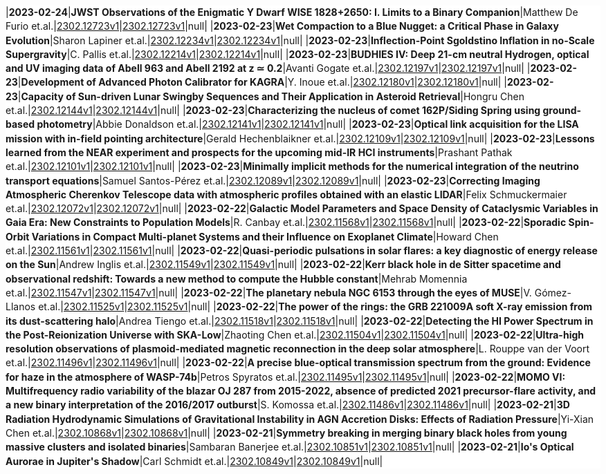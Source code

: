 |**2023-02-24**|**JWST Observations of the Enigmatic Y Dwarf WISE 1828+2650: I. Limits to a Binary Companion**|Matthew De Furio et.al.|[2302.12723v1](http://arxiv.org/abs/2302.12723v1)|[2302.12723v1](http://arxiv.org/pdf/2302.12723v1)|null|
|**2023-02-23**|**Wet Compaction to a Blue Nugget: a Critical Phase in Galaxy Evolution**|Sharon Lapiner et.al.|[2302.12234v1](http://arxiv.org/abs/2302.12234v1)|[2302.12234v1](http://arxiv.org/pdf/2302.12234v1)|null|
|**2023-02-23**|**Inflection-Point Sgoldstino Inflation in no-Scale Supergravity**|C. Pallis et.al.|[2302.12214v1](http://arxiv.org/abs/2302.12214v1)|[2302.12214v1](http://arxiv.org/pdf/2302.12214v1)|null|
|**2023-02-23**|**BUDHIES IV: Deep 21-cm neutral Hydrogen, optical and UV imaging data of Abell 963 and Abell 2192 at z $\simeq$ 0.2**|Avanti Gogate et.al.|[2302.12197v1](http://arxiv.org/abs/2302.12197v1)|[2302.12197v1](http://arxiv.org/pdf/2302.12197v1)|null|
|**2023-02-23**|**Development of Advanced Photon Calibrator for KAGRA**|Y. Inoue et.al.|[2302.12180v1](http://arxiv.org/abs/2302.12180v1)|[2302.12180v1](http://arxiv.org/pdf/2302.12180v1)|null|
|**2023-02-23**|**Capacity of Sun-driven Lunar Swingby Sequences and Their Application in Asteroid Retrieval**|Hongru Chen et.al.|[2302.12144v1](http://arxiv.org/abs/2302.12144v1)|[2302.12144v1](http://arxiv.org/pdf/2302.12144v1)|null|
|**2023-02-23**|**Characterizing the nucleus of comet 162P/Siding Spring using ground-based photometry**|Abbie Donaldson et.al.|[2302.12141v1](http://arxiv.org/abs/2302.12141v1)|[2302.12141v1](http://arxiv.org/pdf/2302.12141v1)|null|
|**2023-02-23**|**Optical link acquisition for the LISA mission with in-field pointing architecture**|Gerald Hechenblaikner et.al.|[2302.12109v1](http://arxiv.org/abs/2302.12109v1)|[2302.12109v1](http://arxiv.org/pdf/2302.12109v1)|null|
|**2023-02-23**|**Lessons learned from the NEAR experiment and prospects for the upcoming mid-IR HCI instruments**|Prashant Pathak et.al.|[2302.12101v1](http://arxiv.org/abs/2302.12101v1)|[2302.12101v1](http://arxiv.org/pdf/2302.12101v1)|null|
|**2023-02-23**|**Minimally implicit methods for the numerical integration of the neutrino transport equations**|Samuel Santos-Pérez et.al.|[2302.12089v1](http://arxiv.org/abs/2302.12089v1)|[2302.12089v1](http://arxiv.org/pdf/2302.12089v1)|null|
|**2023-02-23**|**Correcting Imaging Atmospheric Cherenkov Telescope data with atmospheric profiles obtained with an elastic LIDAR**|Felix Schmuckermaier et.al.|[2302.12072v1](http://arxiv.org/abs/2302.12072v1)|[2302.12072v1](http://arxiv.org/pdf/2302.12072v1)|null|
|**2023-02-22**|**Galactic Model Parameters and Space Density of Cataclysmic Variables in Gaia Era: New Constraints to Population Models**|R. Canbay et.al.|[2302.11568v1](http://arxiv.org/abs/2302.11568v1)|[2302.11568v1](http://arxiv.org/pdf/2302.11568v1)|null|
|**2023-02-22**|**Sporadic Spin-Orbit Variations in Compact Multi-planet Systems and their Influence on Exoplanet Climate**|Howard Chen et.al.|[2302.11561v1](http://arxiv.org/abs/2302.11561v1)|[2302.11561v1](http://arxiv.org/pdf/2302.11561v1)|null|
|**2023-02-22**|**Quasi-periodic pulsations in solar flares: a key diagnostic of energy release on the Sun**|Andrew Inglis et.al.|[2302.11549v1](http://arxiv.org/abs/2302.11549v1)|[2302.11549v1](http://arxiv.org/pdf/2302.11549v1)|null|
|**2023-02-22**|**Kerr black hole in de Sitter spacetime and observational redshift: Towards a new method to compute the Hubble constant**|Mehrab Momennia et.al.|[2302.11547v1](http://arxiv.org/abs/2302.11547v1)|[2302.11547v1](http://arxiv.org/pdf/2302.11547v1)|null|
|**2023-02-22**|**The planetary nebula NGC 6153 through the eyes of MUSE**|V. Gómez-Llanos et.al.|[2302.11525v1](http://arxiv.org/abs/2302.11525v1)|[2302.11525v1](http://arxiv.org/pdf/2302.11525v1)|null|
|**2023-02-22**|**The power of the rings: the GRB 221009A soft X-ray emission from its dust-scattering halo**|Andrea Tiengo et.al.|[2302.11518v1](http://arxiv.org/abs/2302.11518v1)|[2302.11518v1](http://arxiv.org/pdf/2302.11518v1)|null|
|**2023-02-22**|**Detecting the HI Power Spectrum in the Post-Reionization Universe with SKA-Low**|Zhaoting Chen et.al.|[2302.11504v1](http://arxiv.org/abs/2302.11504v1)|[2302.11504v1](http://arxiv.org/pdf/2302.11504v1)|null|
|**2023-02-22**|**Ultra-high resolution observations of plasmoid-mediated magnetic reconnection in the deep solar atmosphere**|L. Rouppe van der Voort et.al.|[2302.11496v1](http://arxiv.org/abs/2302.11496v1)|[2302.11496v1](http://arxiv.org/pdf/2302.11496v1)|null|
|**2023-02-22**|**A precise blue-optical transmission spectrum from the ground: Evidence for haze in the atmosphere of WASP-74b**|Petros Spyratos et.al.|[2302.11495v1](http://arxiv.org/abs/2302.11495v1)|[2302.11495v1](http://arxiv.org/pdf/2302.11495v1)|null|
|**2023-02-22**|**MOMO VI: Multifrequency radio variability of the blazar OJ 287 from 2015-2022, absence of predicted 2021 precursor-flare activity, and a new binary interpretation of the 2016/2017 outburst**|S. Komossa et.al.|[2302.11486v1](http://arxiv.org/abs/2302.11486v1)|[2302.11486v1](http://arxiv.org/pdf/2302.11486v1)|null|
|**2023-02-21**|**3D Radiation Hydrodynamic Simulations of Gravitational Instability in AGN Accretion Disks: Effects of Radiation Pressure**|Yi-Xian Chen et.al.|[2302.10868v1](http://arxiv.org/abs/2302.10868v1)|[2302.10868v1](http://arxiv.org/pdf/2302.10868v1)|null|
|**2023-02-21**|**Symmetry breaking in merging binary black holes from young massive clusters and isolated binaries**|Sambaran Banerjee et.al.|[2302.10851v1](http://arxiv.org/abs/2302.10851v1)|[2302.10851v1](http://arxiv.org/pdf/2302.10851v1)|null|
|**2023-02-21**|**Io's Optical Aurorae in Jupiter's Shadow**|Carl Schmidt et.al.|[2302.10849v1](http://arxiv.org/abs/2302.10849v1)|[2302.10849v1](http://arxiv.org/pdf/2302.10849v1)|null|